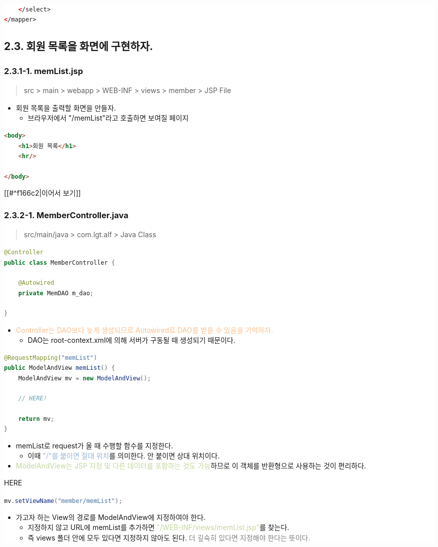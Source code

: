 ```xml
	</select>
</mapper>
```
## 2.3. 회원 목록을 화면에 구현하자.
### 2.3.1-1. memList.jsp
> src > main > webapp > WEB-INF > views > member > JSP File

- 회원 목록을 출력할 화면을 만들자.
	- 브라우저에서 "/memList"라고 호출하면 보여질 페이지

```HTML
<body>
	<h1>회원 목록</h1>
	<hr/>
	
</body>
```

[[#^f166c2|이어서 보기]]
### 2.3.2-1. MemberController.java
> src/main/java > com.lgt.alf > Java Class

```java
@Controller
public class MemberController {
	
	@Autowired
	private MemDAO m_dao;

}
```
- <font color="#fac08f">Controller는 DAO보다 늦게 생성되므로 Autowired로 DAO를 받을 수 있음을 기억하자.</font>
	- DAO는 root-context.xml에 의해 서버가 구동될 때 생성되기 때문이다.

```java
@RequestMapping("memList")
public ModelAndView memList() {
	ModelAndView mv = new ModelAndView();
	
	// HERE!
	
	return mv;
}
```
- memList로 request가 올 때 수행할 함수를 지정한다.
	- 이때 <font color="#95b3d7">"/"를 붙이면 절대 위치</font>를 의미한다. 안 붙이면 상대 위치이다.
- <font color="#c3d69b">ModelAndView는 JSP 지정 및 다른 데이터를 포함하는 것도 가능</font>하므로 이 객체를 반환형으로 사용하는 것이 편리하다.

HERE
```java
mv.setViewName("member/memList");
```
- 가고자 하는 View의 경로를 ModelAndView에 지정하여야 한다.
	- 지정하지 않고 URL에 memList를 추가하면 <font color="#c3d69b">"/WEB-INF/views/memList.jsp"</font>를 찾는다.
	- 즉 views 폴더 안에 모두 있다면 지정하지 않아도 된다. <font color="#7f7f7f">더 깊숙히 있다면 지정해야 한다는 뜻이다.</font>
